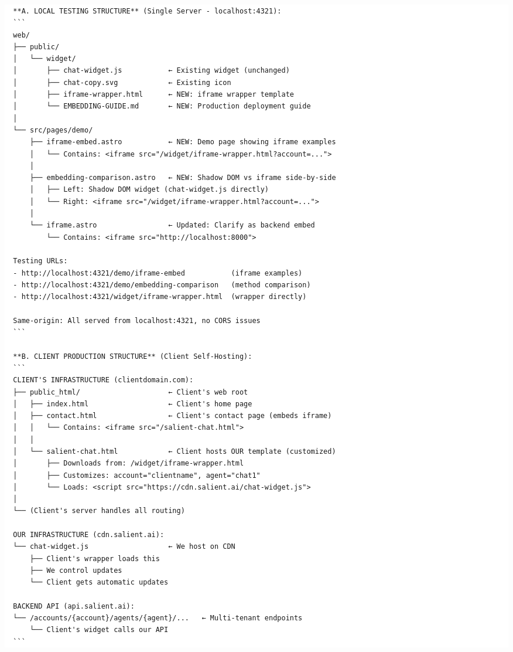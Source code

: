       **A. LOCAL TESTING STRUCTURE** (Single Server - localhost:4321):
      ```
      web/
      ├── public/
      │   └── widget/
      │       ├── chat-widget.js           ← Existing widget (unchanged)
      │       ├── chat-copy.svg            ← Existing icon
      │       ├── iframe-wrapper.html      ← NEW: iframe wrapper template
      │       └── EMBEDDING-GUIDE.md       ← NEW: Production deployment guide
      │
      └── src/pages/demo/
          ├── iframe-embed.astro           ← NEW: Demo page showing iframe examples
          │   └── Contains: <iframe src="/widget/iframe-wrapper.html?account=...">
          │
          ├── embedding-comparison.astro   ← NEW: Shadow DOM vs iframe side-by-side
          │   ├── Left: Shadow DOM widget (chat-widget.js directly)
          │   └── Right: <iframe src="/widget/iframe-wrapper.html?account=...">
          │
          └── iframe.astro                 ← Updated: Clarify as backend embed
              └── Contains: <iframe src="http://localhost:8000">
      
      Testing URLs:
      - http://localhost:4321/demo/iframe-embed           (iframe examples)
      - http://localhost:4321/demo/embedding-comparison   (method comparison)
      - http://localhost:4321/widget/iframe-wrapper.html  (wrapper directly)
      
      Same-origin: All served from localhost:4321, no CORS issues
      ```
      
      **B. CLIENT PRODUCTION STRUCTURE** (Client Self-Hosting):
      ```
      CLIENT'S INFRASTRUCTURE (clientdomain.com):
      ├── public_html/                     ← Client's web root
      │   ├── index.html                   ← Client's home page
      │   ├── contact.html                 ← Client's contact page (embeds iframe)
      │   │   └── Contains: <iframe src="/salient-chat.html">
      │   │
      │   └── salient-chat.html            ← Client hosts OUR template (customized)
      │       ├── Downloads from: /widget/iframe-wrapper.html
      │       ├── Customizes: account="clientname", agent="chat1"
      │       └── Loads: <script src="https://cdn.salient.ai/chat-widget.js">
      │
      └── (Client's server handles all routing)
      
      OUR INFRASTRUCTURE (cdn.salient.ai):
      └── chat-widget.js                   ← We host on CDN
          ├── Client's wrapper loads this
          ├── We control updates
          └── Client gets automatic updates
      
      BACKEND API (api.salient.ai):
      └── /accounts/{account}/agents/{agent}/...   ← Multi-tenant endpoints
          └── Client's widget calls our API
      ```
      